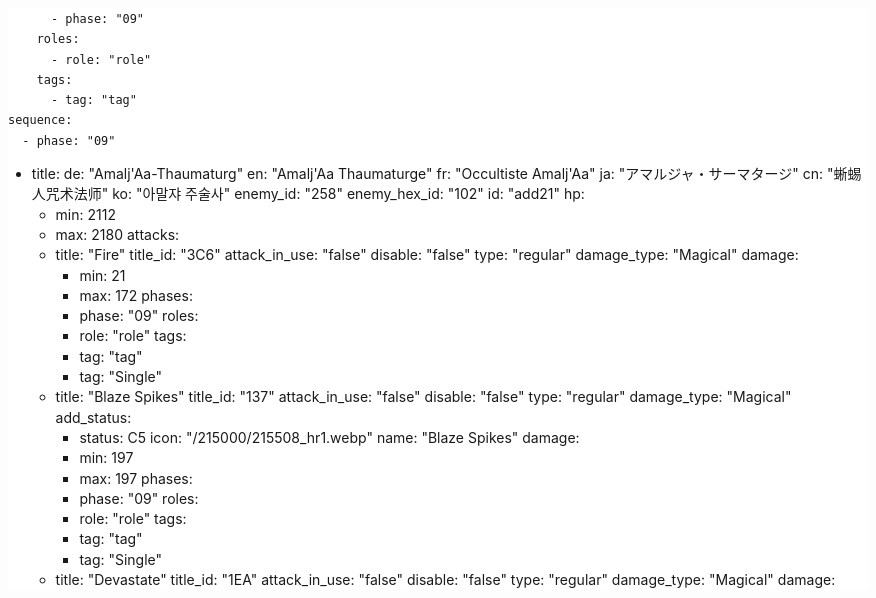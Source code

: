           - phase: "09"
        roles:
          - role: "role"
        tags:
          - tag: "tag"
    sequence:
      - phase: "09"
  - title:
      de: "Amalj'Aa-Thaumaturg"
      en: "Amalj'Aa Thaumaturge"
      fr: "Occultiste Amalj'Aa"
      ja: "アマルジャ・サーマタージ"
      cn: "蜥蜴人咒术法师"
      ko: "아말쟈 주술사"
    enemy_id: "258"
    enemy_hex_id: "102"
    id: "add21"
    hp:
      - min: 2112
      - max: 2180
    attacks:
      - title: "Fire"
        title_id: "3C6"
        attack_in_use: "false"
        disable: "false"
        type: "regular"
        damage_type: "Magical"
        damage:
          - min: 21
          - max: 172
        phases:
          - phase: "09"
        roles:
          - role: "role"
        tags:
          - tag: "tag"
          - tag: "Single"
      - title: "Blaze Spikes"
        title_id: "137"
        attack_in_use: "false"
        disable: "false"
        type: "regular"
        damage_type: "Magical"
        add_status:
          - status: C5
            icon: "/215000/215508_hr1.webp"
            name: "Blaze Spikes"
        damage:
          - min: 197
          - max: 197
        phases:
          - phase: "09"
        roles:
          - role: "role"
        tags:
          - tag: "tag"
          - tag: "Single"
      - title: "Devastate"
        title_id: "1EA"
        attack_in_use: "false"
        disable: "false"
        type: "regular"
        damage_type: "Magical"
        damage: